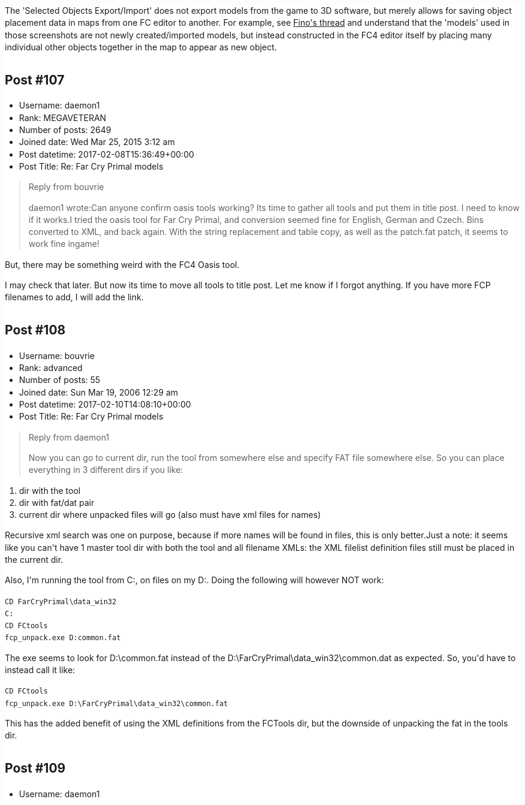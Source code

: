 The 'Selected Objects Export/Import' does not export models from the game to 3D software, but merely allows for saving object placement data in maps from one FC editor to another. For example, see [Fino's thread](http://farcrymods.freeforums.net/thread/403/self-build-objects-object-inventory) and understand that the 'models' used in those screenshots are not newly created/imported models, but instead constructed in the FC4 editor itself by placing many individual other objects together in the map to appear as new object.
## Post #107
- Username: daemon1
- Rank: MEGAVETERAN
- Number of posts: 2649
- Joined date: Wed Mar 25, 2015 3:12 am
- Post datetime: 2017-02-08T15:36:49+00:00
- Post Title: Re: Far Cry Primal models

> Reply from bouvrie
>
> daemon1 wrote:Can anyone confirm oasis tools working? Its time to gather all tools and put them in title post. I need to know if it works.I tried the oasis tool for Far Cry Primal, and conversion seemed fine for English, German and Czech. Bins converted to XML, and back again. With the string replacement and table copy, as well as the patch.fat patch, it seems to work fine ingame! 

But, there may be something weird with the FC4 Oasis tool.

I may check that later. But now its time to move all tools to title post. Let me know if I forgot anything. If you have more FCP filenames to add, I will add the link.
## Post #108
- Username: bouvrie
- Rank: advanced
- Number of posts: 55
- Joined date: Sun Mar 19, 2006 12:29 am
- Post datetime: 2017-02-10T14:08:10+00:00
- Post Title: Re: Far Cry Primal models

> Reply from daemon1
>
> Now you can go to current dir, run the tool from somewhere else and specify FAT file somewhere else. So you can place everything in 3 different dirs if you like:

1. dir with the tool
2. dir with fat/dat pair
3. current dir where unpacked files will go (also must have xml files for names)

Recursive xml search was one on purpose, because if more names will be found in files, this is only better.Just a note: it seems like you can't have 1 master tool dir with both the tool and all filename XMLs: the XML filelist definition files still must be placed in the current dir.

Also, I'm running the tool from C:, on files on my D:. Doing the following will however NOT work:
```
CD FarCryPrimal\data_win32
C:
CD FCtools
fcp_unpack.exe D:common.fat

```
The exe seems to look for D:\common.fat instead of the D:\FarCryPrimal\data_win32\common.dat as expected. So, you'd have to instead call it like:
```
CD FCtools
fcp_unpack.exe D:\FarCryPrimal\data_win32\common.fat
```
This has the added benefit of using the XML definitions from the FCTools dir, but the downside of unpacking the fat in the tools dir.
## Post #109
- Username: daemon1